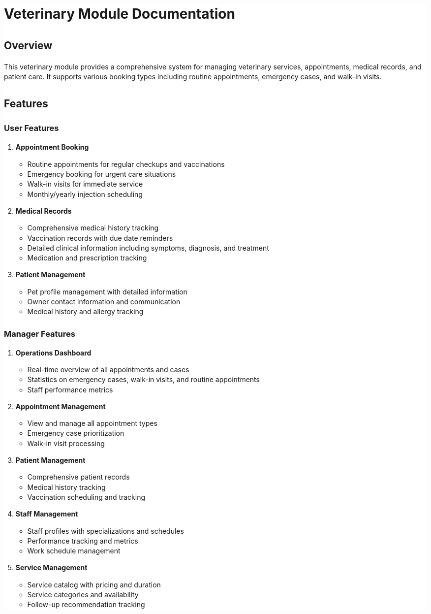 # Veterinary Module Documentation

## Overview
This veterinary module provides a comprehensive system for managing veterinary services, appointments, medical records, and patient care. It supports various booking types including routine appointments, emergency cases, and walk-in visits.

## Features

### User Features
1. **Appointment Booking**
   - Routine appointments for regular checkups and vaccinations
   - Emergency booking for urgent care situations
   - Walk-in visits for immediate service
   - Monthly/yearly injection scheduling

2. **Medical Records**
   - Comprehensive medical history tracking
   - Vaccination records with due date reminders
   - Detailed clinical information including symptoms, diagnosis, and treatment
   - Medication and prescription tracking

3. **Patient Management**
   - Pet profile management with detailed information
   - Owner contact information and communication
   - Medical history and allergy tracking

### Manager Features
1. **Operations Dashboard**
   - Real-time overview of all appointments and cases
   - Statistics on emergency cases, walk-in visits, and routine appointments
   - Staff performance metrics

2. **Appointment Management**
   - View and manage all appointment types
   - Emergency case prioritization
   - Walk-in visit processing

3. **Patient Management**
   - Comprehensive patient records
   - Medical history tracking
   - Vaccination scheduling and tracking

4. **Staff Management**
   - Staff profiles with specializations and schedules
   - Performance tracking and metrics
   - Work schedule management

5. **Service Management**
   - Service catalog with pricing and duration
   - Service categories and availability
   - Follow-up recommendation tracking

